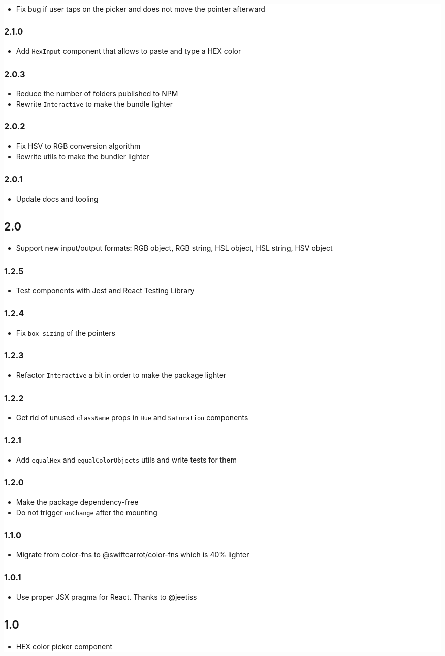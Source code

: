 - Fix bug if user taps on the picker and does not move the pointer afterward

### 2.1.0

- Add `HexInput` component that allows to paste and type a HEX color

### 2.0.3

- Reduce the number of folders published to NPM
- Rewrite `Interactive` to make the bundle lighter

### 2.0.2

- Fix HSV to RGB conversion algorithm
- Rewrite utils to make the bundler lighter

### 2.0.1

- Update docs and tooling

## 2.0

- Support new input/output formats: RGB object, RGB string, HSL object, HSL string, HSV object

### 1.2.5

- Test components with Jest and React Testing Library

### 1.2.4

- Fix `box-sizing` of the pointers

### 1.2.3

- Refactor `Interactive` a bit in order to make the package lighter

### 1.2.2

- Get rid of unused `className` props in `Hue` and `Saturation` components

### 1.2.1

- Add `equalHex` and `equalColorObjects` utils and write tests for them

### 1.2.0

- Make the package dependency-free
- Do not trigger `onChange` after the mounting

### 1.1.0

- Migrate from color-fns to @swiftcarrot/color-fns which is 40% lighter

### 1.0.1

- Use proper JSX pragma for React. Thanks to @jeetiss

## 1.0

- HEX color picker component
